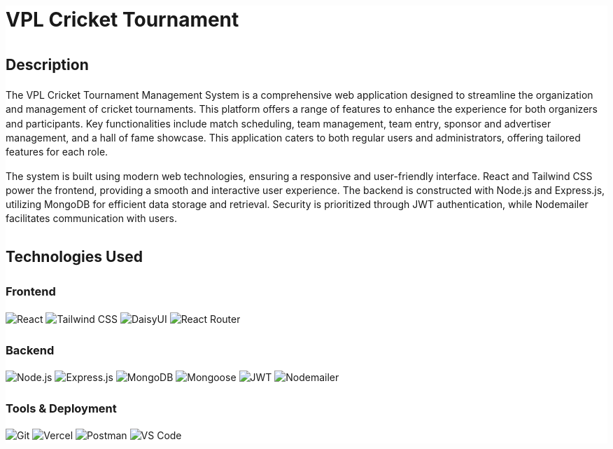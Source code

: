 ﻿# VPL Cricket Tournament

## Description

The VPL Cricket Tournament Management System is a comprehensive web application designed to streamline the organization and management of cricket tournaments. This platform offers a range of features to enhance the experience for both organizers and participants. Key functionalities include match scheduling, team management, team entry, sponsor and advertiser management, and a hall of fame showcase.
This application caters to both regular users and administrators, offering tailored features for each role.

The system is built using modern web technologies, ensuring a responsive and user-friendly interface. React and Tailwind CSS power the frontend, providing a smooth and interactive user experience. The backend is constructed with Node.js and Express.js, utilizing MongoDB for efficient data storage and retrieval. Security is prioritized through JWT authentication, while Nodemailer facilitates communication with users.

## Technologies Used

### Frontend

![React](https://img.shields.io/badge/-React-61DAFB?style=flat-square&logo=react&logoColor=black)
![Tailwind CSS](https://img.shields.io/badge/-Tailwind_CSS-38B2AC?style=flat-square&logo=tailwind-css&logoColor=white)
![DaisyUI](https://img.shields.io/badge/-DaisyUI-5A0EF8?style=flat-square&logo=daisyui&logoColor=white)
![React Router](https://img.shields.io/badge/-React_Router-CA4245?style=flat-square&logo=react-router&logoColor=white)

### Backend

![Node.js](https://img.shields.io/badge/-Node.js-339933?style=flat-square&logo=node.js&logoColor=white)
![Express.js](https://img.shields.io/badge/-Express.js-000000?style=flat-square&logo=express&logoColor=white)
![MongoDB](https://img.shields.io/badge/-MongoDB-47A248?style=flat-square&logo=mongodb&logoColor=white)
![Mongoose](https://img.shields.io/badge/-Mongoose-880000?style=flat-square&logo=mongoose&logoColor=white)
![JWT](https://img.shields.io/badge/-JWT-000000?style=flat-square&logo=json-web-tokens&logoColor=white)
![Nodemailer](https://img.shields.io/badge/-Nodemailer-339933?style=flat-square&logo=nodemailer&logoColor=white)

### Tools & Deployment

![Git](https://img.shields.io/badge/-Git-F05032?style=flat-square&logo=git&logoColor=white)
![Vercel](https://img.shields.io/badge/-Vercel-000000?style=flat-square&logo=vercel&logoColor=white)
![Postman](https://img.shields.io/badge/-Postman-FF6C37?style=flat-square&logo=postman&logoColor=white)
![VS Code](https://img.shields.io/badge/-VS_Code-007ACC?style=flat-square&logo=visual-studio-code&logoColor=white)
